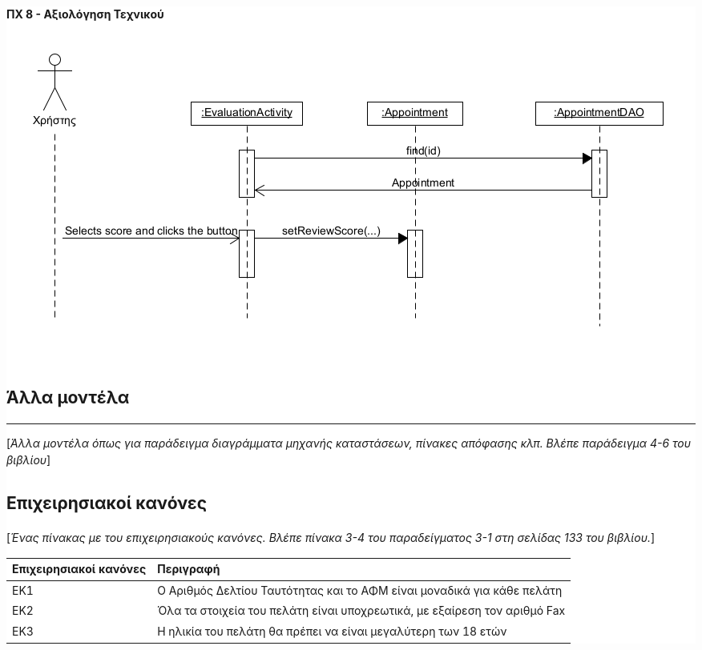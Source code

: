 #### ΠΧ 8 - Αξιολόγηση Τεχνικού

![Διάγραμμα ακολουθίας](uml/requirements/uc8-sequence-diagram.png)

## Άλλα μοντέλα
------------

\[*Άλλα μοντέλα όπως για παράδειγμα διαγράμματα μηχανής καταστάσεων, πίνακες απόφασης κλπ. Βλέπε παράδειγμα 4-6 του βιβλίου*\]

## <a id="business-rules"></a>Επιχειρησιακοί κανόνες

\[*Ένας πίνακας με του επιχειρησιακούς κανόνες. Βλέπε πίνακα 3-4 του παραδείγματος 3-1 στη σελίδας 133 του βιβλίου.*\]

| Επιχειρησιακοί κανόνες | Περιγραφή |
| :----------------------| :---------|
| ΕΚ1 | O Αριθμός Δελτίου Ταυτότητας και το ΑΦΜ είναι μοναδικά για κάθε πελάτη 
| ΕΚ2 | Όλα τα στοιχεία του πελάτη είναι υποχρεωτικά, με εξαίρεση τον αριθμό Fax
| ΕΚ3 | Η ηλικία του πελάτη θα πρέπει να είναι μεγαλύτερη των 18 ετών